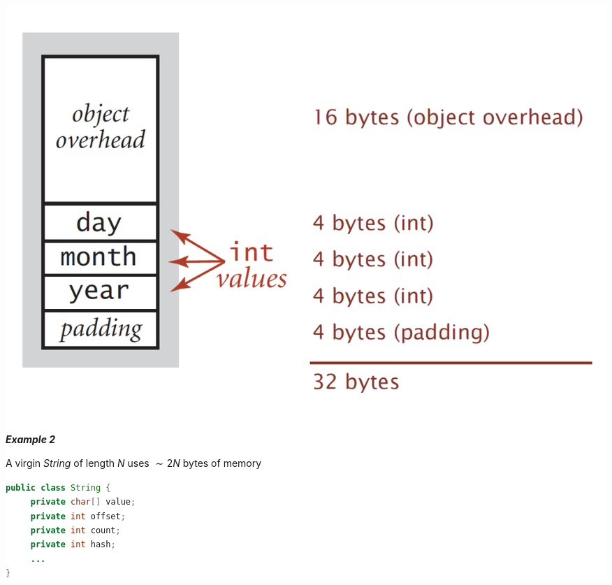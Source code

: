 ![截屏2020-04-01下午11.15.29](../assets/截屏2020-04-01下午11.15.29.png)

***Example 2***

A virgin _String_ of length $N$ uses $\sim 2N$ bytes of memory

```java
public class String {
     private char[] value;
     private int offset;
     private int count;
     private int hash;
     ...
}
```

